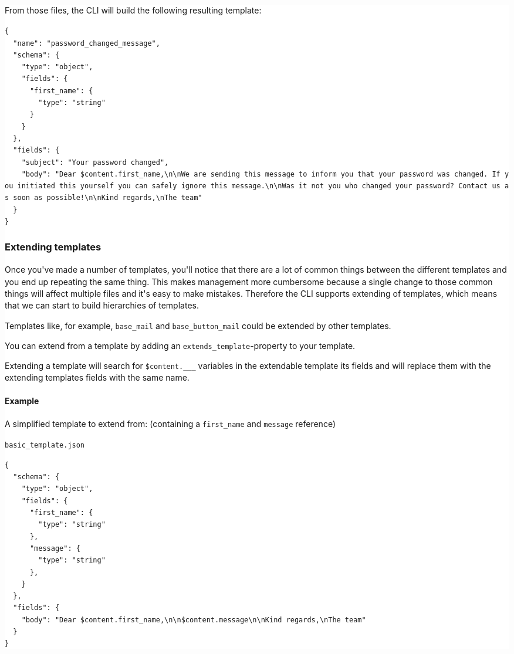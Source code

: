 From those files, the CLI will build the following resulting template:

```
{
  "name": "password_changed_message",
  "schema": {
    "type": "object",
    "fields": {
      "first_name": {
        "type": "string"
      }
    }
  },
  "fields": {
    "subject": "Your password changed",
    "body": "Dear $content.first_name,\n\nWe are sending this message to inform you that your password was changed. If you initiated this yourself you can safely ignore this message.\n\nWas it not you who changed your password? Contact us as soon as possible!\n\nKind regards,\nThe team"
  }
}
```

### Extending templates <a href="#markdown-header-extending-templates" id="markdown-header-extending-templates"></a>

Once you've made a number of templates, you'll notice that there are a lot of common things between the different templates and you end up repeating the same thing. This makes management more cumbersome because a single change to those common things will affect multiple files and it's easy to make mistakes. Therefore the CLI supports extending of templates, which means that we can start to build hierarchies of templates.

Templates like, for example, `base_mail` and `base_button_mail` could be extended by other templates.&#x20;

You can extend from a template by adding an `extends_template`-property to your template.

Extending a template will search for `$content.___` variables in the extendable template its fields and will replace them with the extending templates fields with the same name.

#### Example <a href="#markdown-header-example" id="markdown-header-example"></a>

A simplified template to extend from: (containing a `first_name` and `message` reference)

`basic_template.json`

```
{
  "schema": {
    "type": "object",
    "fields": {
      "first_name": {
        "type": "string"
      },
      "message": {
        "type": "string"
      },
    }
  },
  "fields": {
    "body": "Dear $content.first_name,\n\n$content.message\n\nKind regards,\nThe team"
  }
}
```
